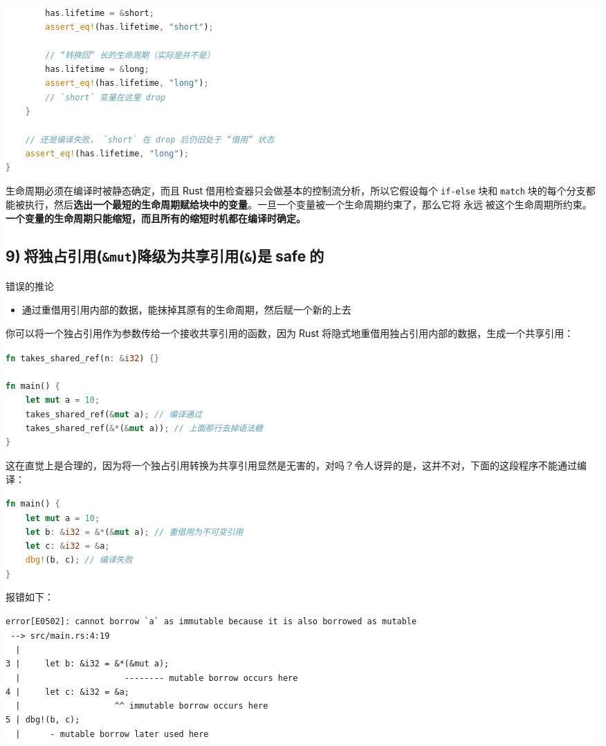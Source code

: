```rust
        has.lifetime = &short;
        assert_eq!(has.lifetime, "short");

        // “转换回” ⻓的⽣命周期（实际是并不是）
        has.lifetime = &long;
        assert_eq!(has.lifetime, "long");
        // `short` 变量在这⾥ drop
    }

    // 还是编译失败， `short` 在 drop 后仍旧处于 “借⽤” 状态
    assert_eq!(has.lifetime, "long");
}
```

⽣命周期必须在编译时被静态确定，⽽且 Rust 借⽤检查器只会做基本的控制流分析，所以它假设每个 `if-else` 块和 `match` 块的每个分⽀都能被执⾏，然后**选出⼀个最短的⽣命周期赋给块中的变量**。⼀旦⼀个变量被⼀个⽣命周期约束了，那么它将 永远 被这个⽣命周期所约束。**⼀个变量的⽣命周期只能缩短，⽽且所有的缩短时机都在编译时确定。**

## 9) 将独占引⽤(`&mut`)降级为共享引⽤(`&`)是 safe 的

错误的推论

- 通过重借⽤引⽤内部的数据，能抹掉其原有的⽣命周期，然后赋⼀个新的上去

你可以将⼀个独占引⽤作为参数传给⼀个接收共享引⽤的函数，因为 Rust 将隐式地重借⽤独占引⽤内部的数据，⽣成⼀个共享引⽤：

```rust
fn takes_shared_ref(n: &i32) {}

fn main() {
    let mut a = 10;
    takes_shared_ref(&mut a); // 编译通过
    takes_shared_ref(&*(&mut a)); // 上⾯那⾏去掉语法糖
}
```

这在直觉上是合理的，因为将⼀个独占引⽤转换为共享引⽤显然是⽆害的，对吗？令⼈讶异的是，这并不对，下⾯的这段程序不能通过编译：

```rust
fn main() {
    let mut a = 10;
    let b: &i32 = &*(&mut a); // 重借⽤为不可变引⽤
    let c: &i32 = &a;
    dbg!(b, c); // 编译失败
}
```

报错如下：

```text
error[E0502]: cannot borrow `a` as immutable because it is also borrowed as mutable
 --> src/main.rs:4:19
  |
3 |     let b: &i32 = &*(&mut a);
  |                     -------- mutable borrow occurs here
4 |     let c: &i32 = &a;
  |                   ^^ immutable borrow occurs here
5 | dbg!(b, c);
  |      - mutable borrow later used here
```
